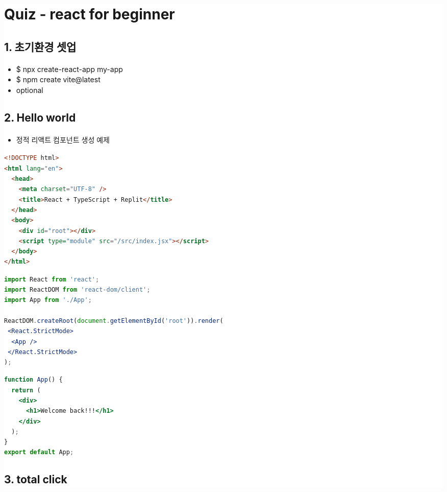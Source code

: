 # Quiz - react for beginner

## 1. 초기환경 셋업

- $ npx create-react-app my-app
- $ npm create vite@latest
- optional

## 2. Hello world

- 정적 리액트 컴포넌트 생성 예제

```html /index.html
<!DOCTYPE html>
<html lang="en">
  <head>
    <meta charset="UTF-8" />   
    <title>React + TypeScript + Replit</title>
  </head>
  <body>
    <div id="root"></div>
    <script type="module" src="/src/index.jsx"></script>
  </body>
</html>
```

```jsx /src/index.jsx
import React from 'react';
import ReactDOM from 'react-dom/client';
import App from './App';

ReactDOM.createRoot(document.getElementById('root')).render(
 <React.StrictMode>
  <App />
 </React.StrictMode>
);
```

```jsx /src/App.jsx
function App() {
  return (
    <div>
      <h1>Welcome back!!!</h1>
    </div>
  );
}
export default App;
```

## 3. total click
